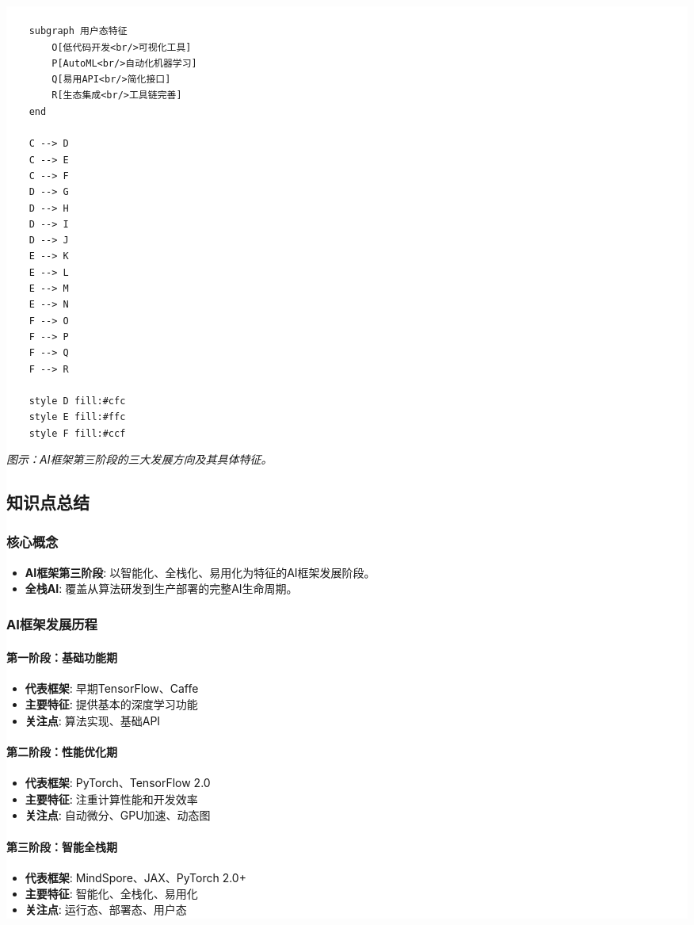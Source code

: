 ```mermaid
    
    subgraph 用户态特征
        O[低代码开发<br/>可视化工具]
        P[AutoML<br/>自动化机器学习]
        Q[易用API<br/>简化接口]
        R[生态集成<br/>工具链完善]
    end
    
    C --> D
    C --> E
    C --> F
    D --> G
    D --> H
    D --> I
    D --> J
    E --> K
    E --> L
    E --> M
    E --> N
    F --> O
    F --> P
    F --> Q
    F --> R
    
    style D fill:#cfc
    style E fill:#ffc
    style F fill:#ccf
```
*图示：AI框架第三阶段的三大发展方向及其具体特征。*

## 知识点总结

### 核心概念
- **AI框架第三阶段**: 以智能化、全栈化、易用化为特征的AI框架发展阶段。
- **全栈AI**: 覆盖从算法研发到生产部署的完整AI生命周期。

### AI框架发展历程

#### 第一阶段：基础功能期
- **代表框架**: 早期TensorFlow、Caffe
- **主要特征**: 提供基本的深度学习功能
- **关注点**: 算法实现、基础API

#### 第二阶段：性能优化期
- **代表框架**: PyTorch、TensorFlow 2.0
- **主要特征**: 注重计算性能和开发效率
- **关注点**: 自动微分、GPU加速、动态图

#### 第三阶段：智能全栈期
- **代表框架**: MindSpore、JAX、PyTorch 2.0+
- **主要特征**: 智能化、全栈化、易用化
- **关注点**: 运行态、部署态、用户态
